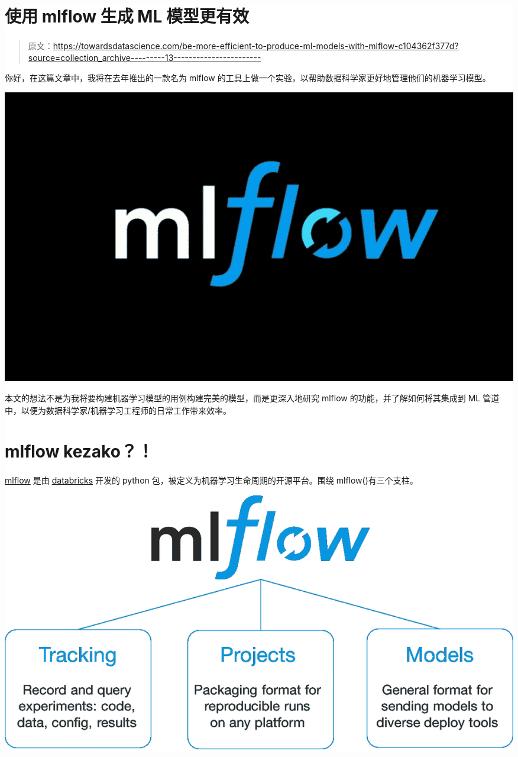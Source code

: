 # 使用 mlflow 生成 ML 模型更有效

> 原文：<https://towardsdatascience.com/be-more-efficient-to-produce-ml-models-with-mlflow-c104362f377d?source=collection_archive---------13----------------------->

你好，在这篇文章中，我将在去年推出的一款名为 mlflow 的工具上做一个实验，以帮助数据科学家更好地管理他们的机器学习模型。

![](img/309893870826b23bc4185a87abb8f877.png)

本文的想法不是为我将要构建机器学习模型的用例构建完美的模型，而是更深入地研究 mlflow 的功能，并了解如何将其集成到 ML 管道中，以便为数据科学家/机器学习工程师的日常工作带来效率。

# mlflow kezako？！

[mlflow](https://mlflow.org/) 是由 [databricks](https://databricks.com/) 开发的 python 包，被定义为机器学习生命周期的开源平台。围绕 mlflow()有三个支柱。

![](img/9da1692df5023ccc9537a40a7abf6076.png)